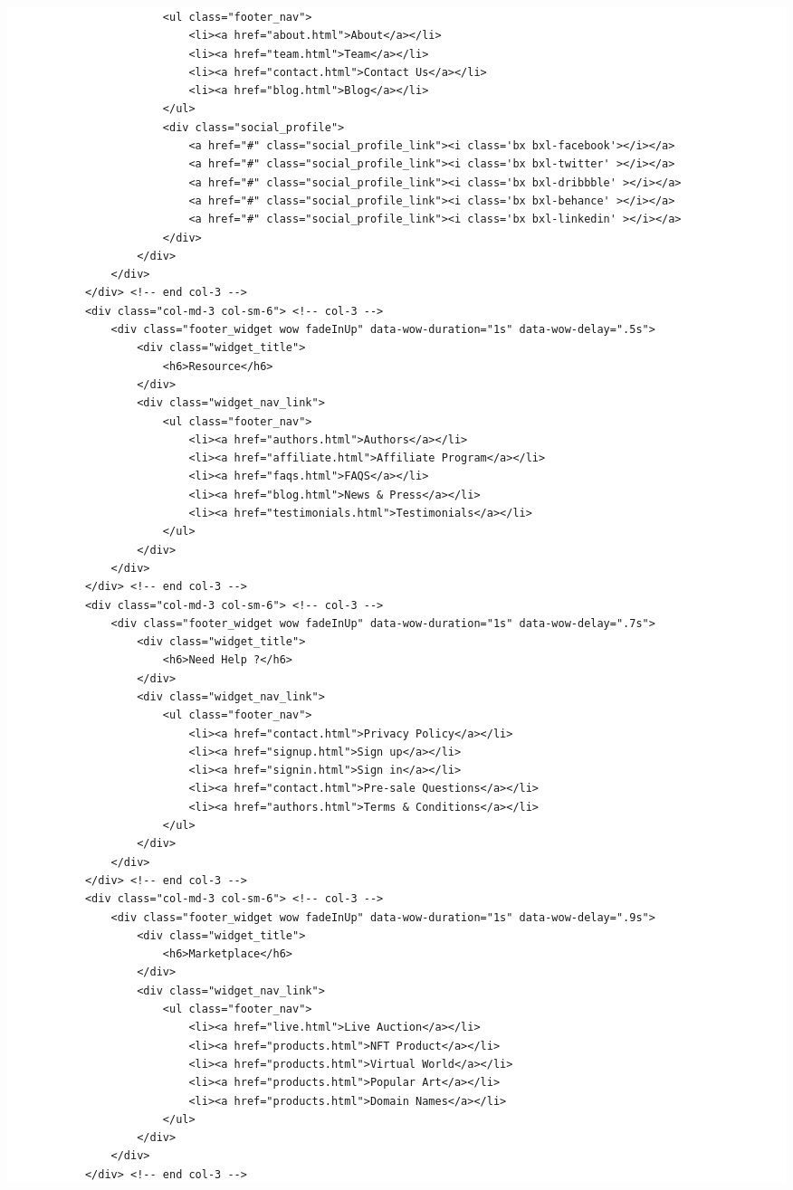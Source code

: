 							<ul class="footer_nav">
								<li><a href="about.html">About</a></li>
								<li><a href="team.html">Team</a></li>
								<li><a href="contact.html">Contact Us</a></li>
								<li><a href="blog.html">Blog</a></li>
							</ul>
							<div class="social_profile">
								<a href="#" class="social_profile_link"><i class='bx bxl-facebook'></i></a>
								<a href="#" class="social_profile_link"><i class='bx bxl-twitter' ></i></a>
								<a href="#" class="social_profile_link"><i class='bx bxl-dribbble' ></i></a>
								<a href="#" class="social_profile_link"><i class='bx bxl-behance' ></i></a>								
								<a href="#" class="social_profile_link"><i class='bx bxl-linkedin' ></i></a>
							</div>
						</div>
					</div>
				</div> <!-- end col-3 -->
				<div class="col-md-3 col-sm-6"> <!-- col-3 -->
					<div class="footer_widget wow fadeInUp" data-wow-duration="1s" data-wow-delay=".5s">
						<div class="widget_title">
							<h6>Resource</h6>
						</div>
						<div class="widget_nav_link">
							<ul class="footer_nav">
								<li><a href="authors.html">Authors</a></li>
								<li><a href="affiliate.html">Affiliate Program</a></li>
								<li><a href="faqs.html">FAQS</a></li>
								<li><a href="blog.html">News & Press</a></li>
								<li><a href="testimonials.html">Testimonials</a></li>
							</ul>
						</div>
					</div>
				</div> <!-- end col-3 -->
				<div class="col-md-3 col-sm-6"> <!-- col-3 -->
					<div class="footer_widget wow fadeInUp" data-wow-duration="1s" data-wow-delay=".7s">
						<div class="widget_title">
							<h6>Need Help ?</h6>
						</div>						
						<div class="widget_nav_link">
							<ul class="footer_nav">
								<li><a href="contact.html">Privacy Policy</a></li>
								<li><a href="signup.html">Sign up</a></li>
								<li><a href="signin.html">Sign in</a></li>
								<li><a href="contact.html">Pre-sale Questions</a></li>
								<li><a href="authors.html">Terms & Conditions</a></li>
							</ul>
						</div>
					</div>
				</div> <!-- end col-3 -->
				<div class="col-md-3 col-sm-6"> <!-- col-3 -->
					<div class="footer_widget wow fadeInUp" data-wow-duration="1s" data-wow-delay=".9s">
						<div class="widget_title">
							<h6>Marketplace</h6>
						</div>						
						<div class="widget_nav_link">
							<ul class="footer_nav">
								<li><a href="live.html">Live Auction</a></li>
								<li><a href="products.html">NFT Product</a></li>
								<li><a href="products.html">Virtual World</a></li>
								<li><a href="products.html">Popular Art</a></li>
								<li><a href="products.html">Domain Names</a></li>
							</ul>
						</div>
					</div>
				</div> <!-- end col-3 -->